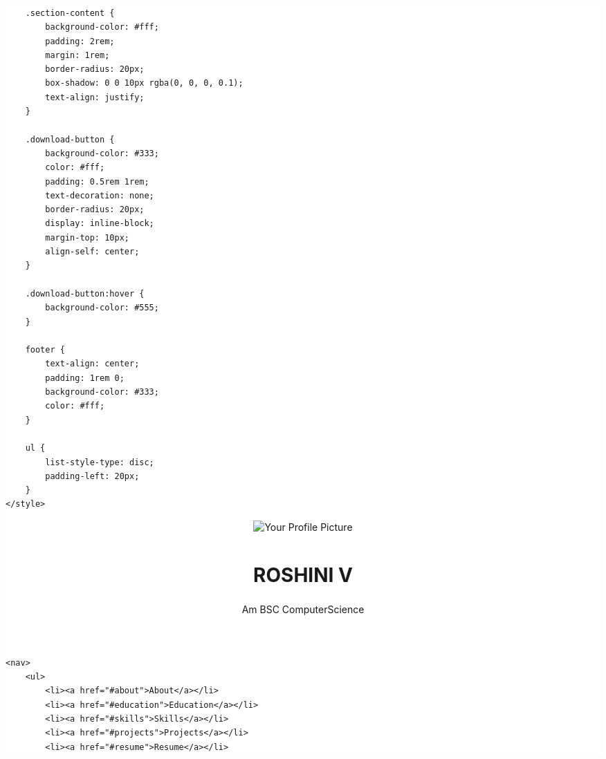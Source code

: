         .section-content {
            background-color: #fff;
            padding: 2rem;
            margin: 1rem;
            border-radius: 20px;
            box-shadow: 0 0 10px rgba(0, 0, 0, 0.1);
            text-align: justify;
        }

        .download-button {
            background-color: #333;
            color: #fff;
            padding: 0.5rem 1rem;
            text-decoration: none;
            border-radius: 20px;
            display: inline-block;
            margin-top: 10px;
            align-self: center;
        }

        .download-button:hover {
            background-color: #555;
        }

        footer {
            text-align: center;
            padding: 1rem 0;
            background-color: #333;
            color: #fff;
        }

        ul {
            list-style-type: disc;
            padding-left: 20px;
        }
    </style>
</head>
<body>
    <header>
        <div class="header-content">
            <!-- Add your profile picture here -->
            <img src="passport photo.jpg" alt="Your Profile Picture" class="profile-picture">
            <h1>ROSHINI V</h1>
            <p>Am BSC ComputerScience</p>
        </div>
    </header>

    <nav>
        <ul>
            <li><a href="#about">About</a></li>
            <li><a href="#education">Education</a></li>
            <li><a href="#skills">Skills</a></li>
            <li><a href="#projects">Projects</a></li>
            <li><a href="#resume">Resume</a></li>
           